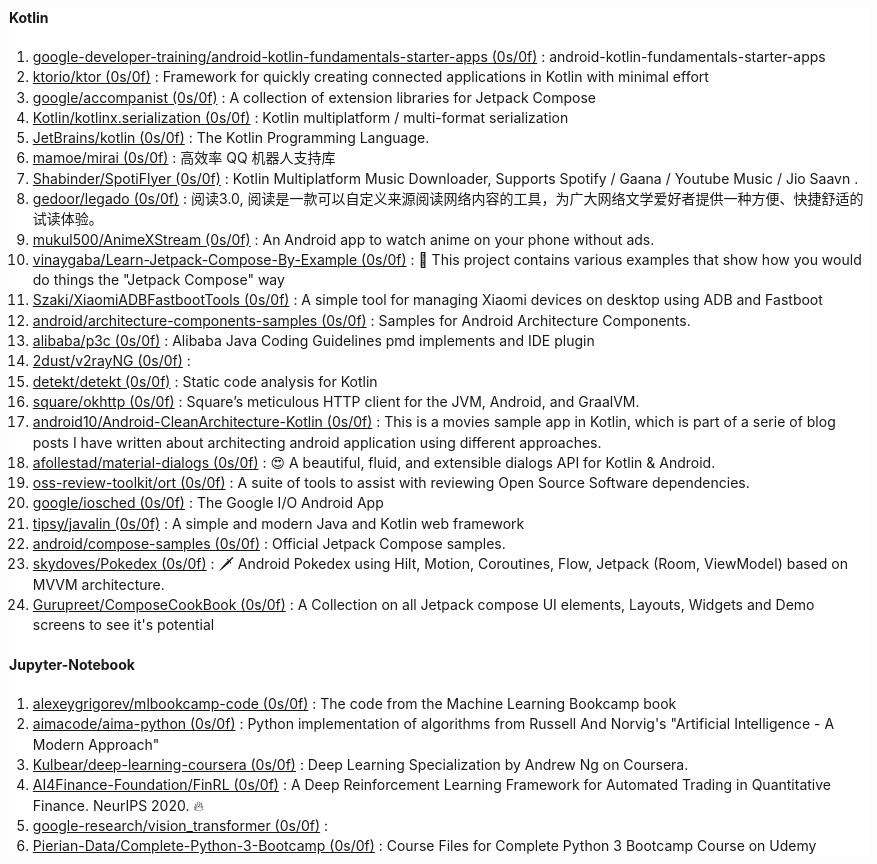 #### Kotlin
1. [google-developer-training/android-kotlin-fundamentals-starter-apps (0s/0f)](https://github.com/google-developer-training/android-kotlin-fundamentals-starter-apps) : android-kotlin-fundamentals-starter-apps
2. [ktorio/ktor (0s/0f)](https://github.com/ktorio/ktor) : Framework for quickly creating connected applications in Kotlin with minimal effort
3. [google/accompanist (0s/0f)](https://github.com/google/accompanist) : A collection of extension libraries for Jetpack Compose
4. [Kotlin/kotlinx.serialization (0s/0f)](https://github.com/Kotlin/kotlinx.serialization) : Kotlin multiplatform / multi-format serialization
5. [JetBrains/kotlin (0s/0f)](https://github.com/JetBrains/kotlin) : The Kotlin Programming Language.
6. [mamoe/mirai (0s/0f)](https://github.com/mamoe/mirai) : 高效率 QQ 机器人支持库
7. [Shabinder/SpotiFlyer (0s/0f)](https://github.com/Shabinder/SpotiFlyer) : Kotlin Multiplatform Music Downloader, Supports Spotify / Gaana / Youtube Music / Jio Saavn .
8. [gedoor/legado (0s/0f)](https://github.com/gedoor/legado) : 阅读3.0, 阅读是一款可以自定义来源阅读网络内容的工具，为广大网络文学爱好者提供一种方便、快捷舒适的试读体验。
9. [mukul500/AnimeXStream (0s/0f)](https://github.com/mukul500/AnimeXStream) : An Android app to watch anime on your phone without ads.
10. [vinaygaba/Learn-Jetpack-Compose-By-Example (0s/0f)](https://github.com/vinaygaba/Learn-Jetpack-Compose-By-Example) : 🚀 This project contains various examples that show how you would do things the "Jetpack Compose" way
11. [Szaki/XiaomiADBFastbootTools (0s/0f)](https://github.com/Szaki/XiaomiADBFastbootTools) : A simple tool for managing Xiaomi devices on desktop using ADB and Fastboot
12. [android/architecture-components-samples (0s/0f)](https://github.com/android/architecture-components-samples) : Samples for Android Architecture Components.
13. [alibaba/p3c (0s/0f)](https://github.com/alibaba/p3c) : Alibaba Java Coding Guidelines pmd implements and IDE plugin
14. [2dust/v2rayNG (0s/0f)](https://github.com/2dust/v2rayNG) : 
15. [detekt/detekt (0s/0f)](https://github.com/detekt/detekt) : Static code analysis for Kotlin
16. [square/okhttp (0s/0f)](https://github.com/square/okhttp) : Square’s meticulous HTTP client for the JVM, Android, and GraalVM.
17. [android10/Android-CleanArchitecture-Kotlin (0s/0f)](https://github.com/android10/Android-CleanArchitecture-Kotlin) : This is a movies sample app in Kotlin, which is part of a serie of blog posts I have written about architecting android application using different approaches.
18. [afollestad/material-dialogs (0s/0f)](https://github.com/afollestad/material-dialogs) : 😍 A beautiful, fluid, and extensible dialogs API for Kotlin & Android.
19. [oss-review-toolkit/ort (0s/0f)](https://github.com/oss-review-toolkit/ort) : A suite of tools to assist with reviewing Open Source Software dependencies.
20. [google/iosched (0s/0f)](https://github.com/google/iosched) : The Google I/O Android App
21. [tipsy/javalin (0s/0f)](https://github.com/tipsy/javalin) : A simple and modern Java and Kotlin web framework
22. [android/compose-samples (0s/0f)](https://github.com/android/compose-samples) : Official Jetpack Compose samples.
23. [skydoves/Pokedex (0s/0f)](https://github.com/skydoves/Pokedex) : 🗡️ Android Pokedex using Hilt, Motion, Coroutines, Flow, Jetpack (Room, ViewModel) based on MVVM architecture.
24. [Gurupreet/ComposeCookBook (0s/0f)](https://github.com/Gurupreet/ComposeCookBook) : A Collection on all Jetpack compose UI elements, Layouts, Widgets and Demo screens to see it's potential

#### Jupyter-Notebook
1. [alexeygrigorev/mlbookcamp-code (0s/0f)](https://github.com/alexeygrigorev/mlbookcamp-code) : The code from the Machine Learning Bookcamp book
2. [aimacode/aima-python (0s/0f)](https://github.com/aimacode/aima-python) : Python implementation of algorithms from Russell And Norvig's "Artificial Intelligence - A Modern Approach"
3. [Kulbear/deep-learning-coursera (0s/0f)](https://github.com/Kulbear/deep-learning-coursera) : Deep Learning Specialization by Andrew Ng on Coursera.
4. [AI4Finance-Foundation/FinRL (0s/0f)](https://github.com/AI4Finance-Foundation/FinRL) : A Deep Reinforcement Learning Framework for Automated Trading in Quantitative Finance. NeurIPS 2020. 🔥
5. [google-research/vision_transformer (0s/0f)](https://github.com/google-research/vision_transformer) : 
6. [Pierian-Data/Complete-Python-3-Bootcamp (0s/0f)](https://github.com/Pierian-Data/Complete-Python-3-Bootcamp) : Course Files for Complete Python 3 Bootcamp Course on Udemy
